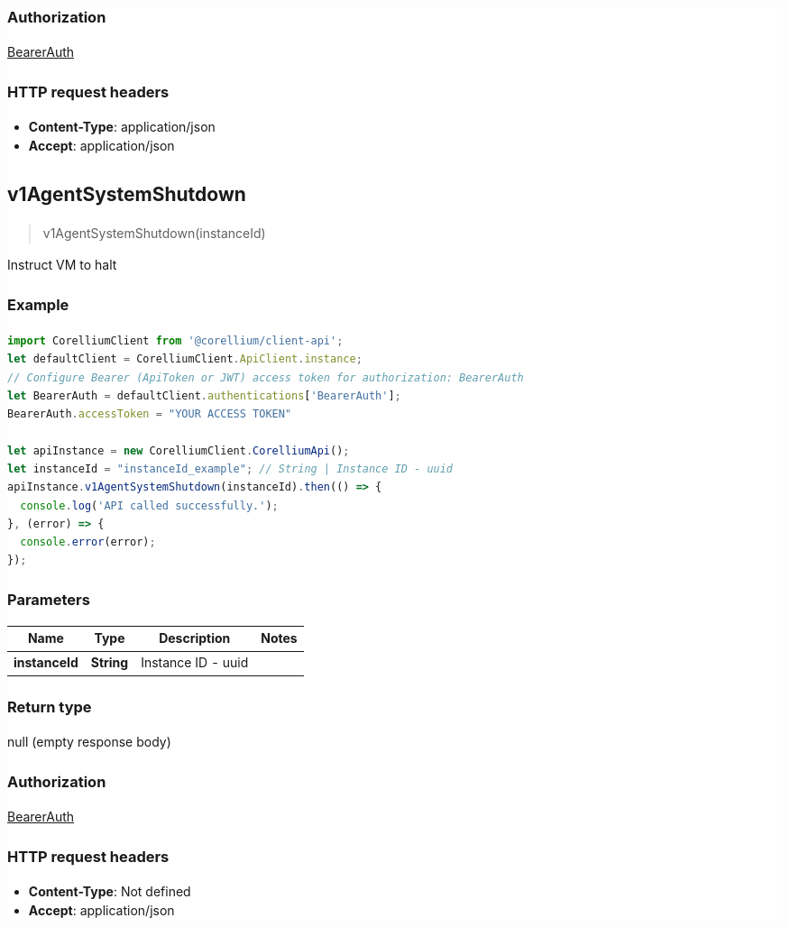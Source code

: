 ### Authorization

[BearerAuth](../README.md#BearerAuth)

### HTTP request headers

- **Content-Type**: application/json
- **Accept**: application/json


## v1AgentSystemShutdown

> v1AgentSystemShutdown(instanceId)

Instruct VM to halt

### Example

```javascript
import CorelliumClient from '@corellium/client-api';
let defaultClient = CorelliumClient.ApiClient.instance;
// Configure Bearer (ApiToken or JWT) access token for authorization: BearerAuth
let BearerAuth = defaultClient.authentications['BearerAuth'];
BearerAuth.accessToken = "YOUR ACCESS TOKEN"

let apiInstance = new CorelliumClient.CorelliumApi();
let instanceId = "instanceId_example"; // String | Instance ID - uuid
apiInstance.v1AgentSystemShutdown(instanceId).then(() => {
  console.log('API called successfully.');
}, (error) => {
  console.error(error);
});

```

### Parameters


Name | Type | Description  | Notes
------------- | ------------- | ------------- | -------------
 **instanceId** | **String**| Instance ID - uuid | 

### Return type

null (empty response body)

### Authorization

[BearerAuth](../README.md#BearerAuth)

### HTTP request headers

- **Content-Type**: Not defined
- **Accept**: application/json

